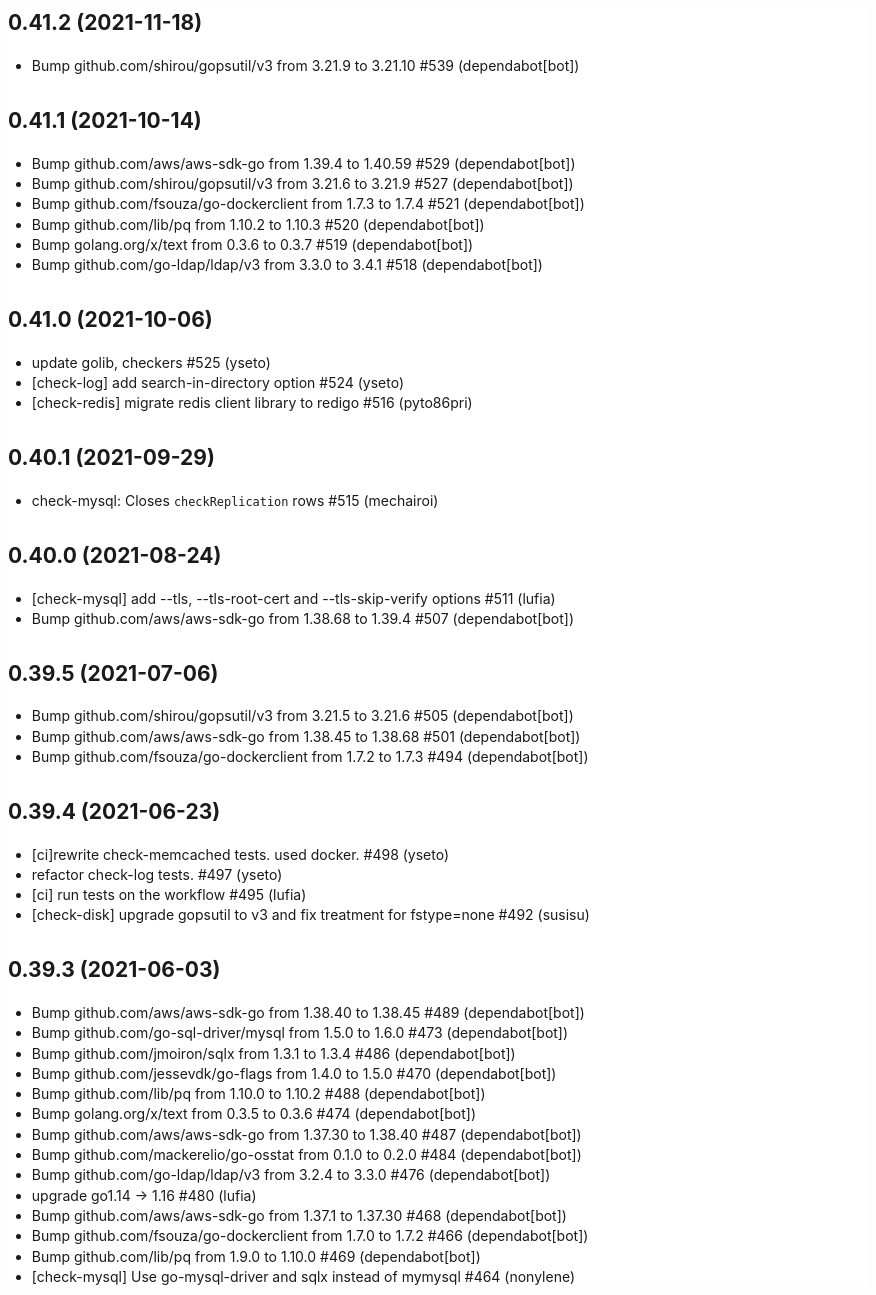 
## 0.41.2 (2021-11-18)

* Bump github.com/shirou/gopsutil/v3 from 3.21.9 to 3.21.10 #539 (dependabot[bot])


## 0.41.1 (2021-10-14)

* Bump github.com/aws/aws-sdk-go from 1.39.4 to 1.40.59 #529 (dependabot[bot])
* Bump github.com/shirou/gopsutil/v3 from 3.21.6 to 3.21.9 #527 (dependabot[bot])
* Bump github.com/fsouza/go-dockerclient from 1.7.3 to 1.7.4 #521 (dependabot[bot])
* Bump github.com/lib/pq from 1.10.2 to 1.10.3 #520 (dependabot[bot])
* Bump golang.org/x/text from 0.3.6 to 0.3.7 #519 (dependabot[bot])
* Bump github.com/go-ldap/ldap/v3 from 3.3.0 to 3.4.1 #518 (dependabot[bot])


## 0.41.0 (2021-10-06)

* update golib, checkers #525 (yseto)
* [check-log] add search-in-directory option #524 (yseto)
* [check-redis] migrate redis client library to redigo #516 (pyto86pri)


## 0.40.1 (2021-09-29)

* check-mysql: Closes `checkReplication` rows #515 (mechairoi)


## 0.40.0 (2021-08-24)

* [check-mysql] add --tls, --tls-root-cert and --tls-skip-verify options #511 (lufia)
* Bump github.com/aws/aws-sdk-go from 1.38.68 to 1.39.4 #507 (dependabot[bot])


## 0.39.5 (2021-07-06)

* Bump github.com/shirou/gopsutil/v3 from 3.21.5 to 3.21.6 #505 (dependabot[bot])
* Bump github.com/aws/aws-sdk-go from 1.38.45 to 1.38.68 #501 (dependabot[bot])
* Bump github.com/fsouza/go-dockerclient from 1.7.2 to 1.7.3 #494 (dependabot[bot])


## 0.39.4 (2021-06-23)

* [ci]rewrite check-memcached tests. used docker. #498 (yseto)
* refactor check-log tests. #497 (yseto)
* [ci] run tests on the workflow #495 (lufia)
* [check-disk] upgrade gopsutil to v3 and fix treatment for fstype=none #492 (susisu)


## 0.39.3 (2021-06-03)

* Bump github.com/aws/aws-sdk-go from 1.38.40 to 1.38.45 #489 (dependabot[bot])
* Bump github.com/go-sql-driver/mysql from 1.5.0 to 1.6.0 #473 (dependabot[bot])
* Bump github.com/jmoiron/sqlx from 1.3.1 to 1.3.4 #486 (dependabot[bot])
* Bump github.com/jessevdk/go-flags from 1.4.0 to 1.5.0 #470 (dependabot[bot])
* Bump github.com/lib/pq from 1.10.0 to 1.10.2 #488 (dependabot[bot])
* Bump golang.org/x/text from 0.3.5 to 0.3.6 #474 (dependabot[bot])
* Bump github.com/aws/aws-sdk-go from 1.37.30 to 1.38.40 #487 (dependabot[bot])
* Bump github.com/mackerelio/go-osstat from 0.1.0 to 0.2.0 #484 (dependabot[bot])
* Bump github.com/go-ldap/ldap/v3 from 3.2.4 to 3.3.0 #476 (dependabot[bot])
* upgrade go1.14 -> 1.16 #480 (lufia)
* Bump github.com/aws/aws-sdk-go from 1.37.1 to 1.37.30 #468 (dependabot[bot])
* Bump github.com/fsouza/go-dockerclient from 1.7.0 to 1.7.2 #466 (dependabot[bot])
* Bump github.com/lib/pq from 1.9.0 to 1.10.0 #469 (dependabot[bot])
* [check-mysql] Use go-mysql-driver and sqlx instead of mymysql #464 (nonylene)